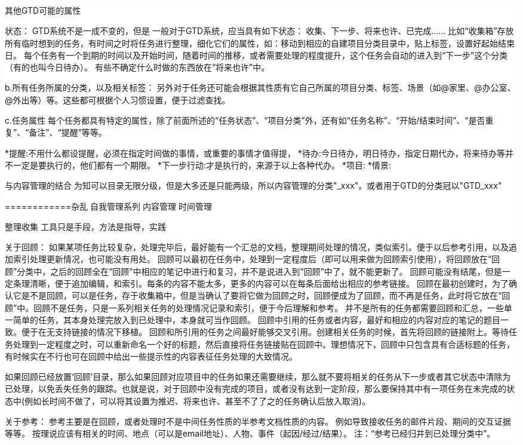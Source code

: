 


其他GTD可能的属性

状态：
GTD系统不是一成不变的，但是
一般对于GTD系统，应当具有如下状态：
收集、下一步、将来也许、已完成……
比如“收集箱”存放所有临时想到的任务，有时间之时将任务进行整理，细化它们的属性，如：移动到相应的自建项目分类目录中，贴上标签，设置好起始结束日。
每个任务有一个到期的时间以及开始时间，随着时间的推移，或者需要处理的程度提升，这个任务会自动的进入到“下一步”这个分类（有的也叫今日待办）。
有些不确定什么时做的东西放在“将来也许”中。

b.所有任务所属的分类，以及相关标签：
另外对于任务还可能会根据其性质有它自己所属的项目分类、标签、场景（如@家里、@办公室、@外出等）等。这些都可根据个人习惯设置，便于过滤查找。


c.任务属性
每个任务都具有特定的属性，除了前面所述的“任务状态”、“项目分类”外，还有如“任务名称”、“开始/结束时间”、“是否重复”、“备注”、“提醒”等等。

*提醒:不用什么都设提醒，必须在指定时间做的事情，或重要的事情才值得提，
*待办:今日待办，明日待办，指定日期代办，将来待办等并不一定是要执行的，他们都有一个期限。
*下一步行动:才是执行的，来源于以上各种代办。
*项目:
*情景:



与内容管理的结合
为知可以目录无限分级，但是大多还是只能两级，所以内容管理的分类"_xxx"。或者用于GTD的分类冠以"GTD_xxx"



============杂乱
自我管理系列
内容管理
时间管理


整理收集
工具只是手段，方法是指导，实践

关于回顾：
如果某项任务比较复杂，处理完毕后，最好能有一个汇总的文档，整理期间处理的情况，类似索引。便于以后参考引用，以及追加索引处理更新情况，也可能没有用处。
回顾可以最初在任务中，处理到一定程度后（即可以用来做为回顾索引使用），将回顾放在“回顾”分类中，之后的回顾全在“回顾”中相应的笔记中进行和复习，并不是说进入到“回顾”中了，就不能更新了。
回顾可能没有结尾，但是一定条理清晰，便于追加编辑，和索引。每条的内容不能太多，更多的内容可以在每条后面给出相应的参考链接。
回顾在最初创建时，为了确认它是不是回顾，可以是任务，存于收集箱中，但是当确认了要将它做为回顾之时，回顾便成为了回顾，而不再是任务，此时将它放在“回顾”中。回顾不是任务，只是一系列相关任务的处理情况记录和索引，便于今后理解和参考。
并不是所有的任务都需要回顾和汇总，一些单一简单的任务，其本身处理完放入到已处理中，本身就可当作回顾。
回顾中引用的任务或者内容，最好和相应的内容对应的笔记的题目一致。便于在无支持链接的情况下移植。
回顾和所引用的任务之间最好能够交叉引用。创建相关任务的时候，首先将回顾的链接附上。等待任务处理到一定程度之时，可以重新命名一个好的标题，然后直接将任务链接贴在回顾中。理想情况下，回顾中只包含具有合适标题的任务，有时候实在不行也可在回顾中给出一些提示性的内容表征任务处理的大致情况。

如果回顾已经放置‘回顾’目录，那么如果回顾对应项目中的任务如果还需要继续，那么就不要将相关的任务从下一步或者其它状态中清除为已处理，以免丢失任务的跟踪。也就是说，对于回顾中没有完成的项目，或者没有达到一定阶段，那么要保持其中有一项任务在未完成的状态中(例如长时间不做了，可以将其设置为推迟、将来也许、甚至不了了之的任务确认后放入取消)。

关于参考：
参考主要是在回顾，或者处理时不是中间任务性质的半参考文档性质的内容。
例如导致接收任务的邮件片段、期间的交互证据等等。
按理说应该有相关的时间、地点（可以是email地址）、人物、事件（起因/经过/结果）。
注：“参考已经归并到已处理分类中”。
